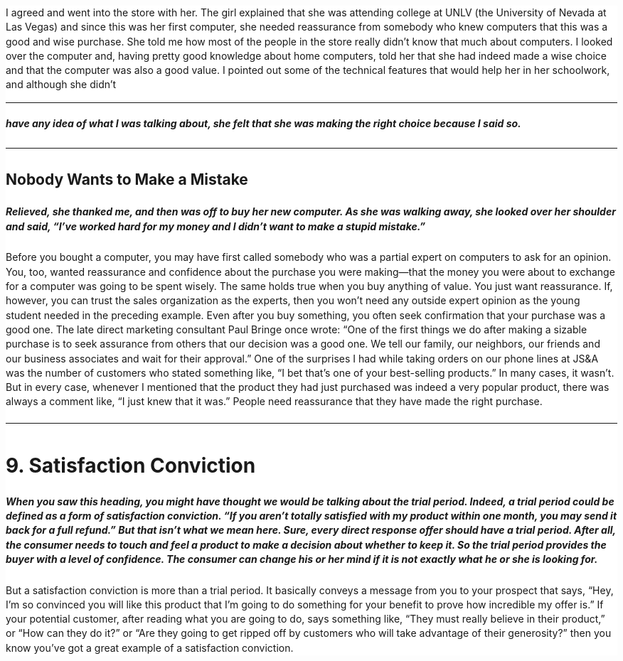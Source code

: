  I agreed and went into the store with her. The girl explained that she was attending college at UNLV (the University of Nevada at Las Vegas) and since this was her first computer, she needed reassurance from somebody who knew computers that this was a good and wise purchase. She told me how most of the people in the store really didn’t know that much about computers. I looked over the computer and, having pretty good knowledge about home computers, told her that she had indeed made a wise choice and that the computer was also a good value. I pointed out some of the technical features that would help her in her schoolwork, and although she didn’t

-----

##### have any idea of what I was talking about, she felt that she was making the right choice because I said so.

####

-----

## Nobody Wants to Make a Mistake

##### Relieved, she thanked me, and then was off to buy her new computer. As she was walking away, she looked over her shoulder and said, “I’ve worked hard for my money and I didn’t want to make a stupid mistake.”
 Before you bought a computer, you may have first called somebody who was a partial expert on computers to ask for an opinion. You, too, wanted reassurance and confidence about the purchase you were making—that the money you were about to exchange for a computer was going to be spent wisely. The same holds true when you buy anything of value. You just want reassurance. If, however, you can trust the sales organization as the experts, then you won’t need any outside expert opinion as the young student needed in the preceding example.
 Even after you buy something, you often seek confirmation that your purchase was a good one. The late direct marketing consultant Paul Bringe once wrote: “One of the first things we do after making a sizable purchase is to seek assurance from others that our decision was a good one. We tell our family, our neighbors, our friends and our business associates and wait for their approval.”
 One of the surprises I had while taking orders on our phone lines at JS&A was the number of customers who stated something like, “I bet that’s one of your best-selling products.” In many cases, it wasn’t. But in every case, whenever I mentioned that the product they had just purchased was indeed a very popular product, there was always a comment like, “I just knew that it was.” People need reassurance that they have made the right purchase.

####

-----

# 9. Satisfaction Conviction

##### When you saw this heading, you might have thought we would be talking about the trial period. Indeed, a trial period could be defined as a form of satisfaction conviction. “If you aren’t totally satisfied with my product within one month, you may send it back for a full refund.” But that isn’t what we mean here. Sure, every direct response offer should have a trial period. After all, the consumer needs to touch and feel a product to make a decision about whether to keep it. So the trial period provides the buyer with a level of confidence. The consumer can change his or her mind if it is not exactly what he or she is looking for.
 But a satisfaction conviction is more than a trial period. It basically conveys a message from you to your prospect that says, “Hey, I’m so convinced you will like this product that I’m going to do something for your benefit to prove how incredible my offer is.”
 If your potential customer, after reading what you are going to do, says something like, “They must really believe in their product,” or “How can they do it?” or “Are they going to get ripped off by customers who will take advantage of their generosity?” then you know you’ve got a great example of a satisfaction conviction.